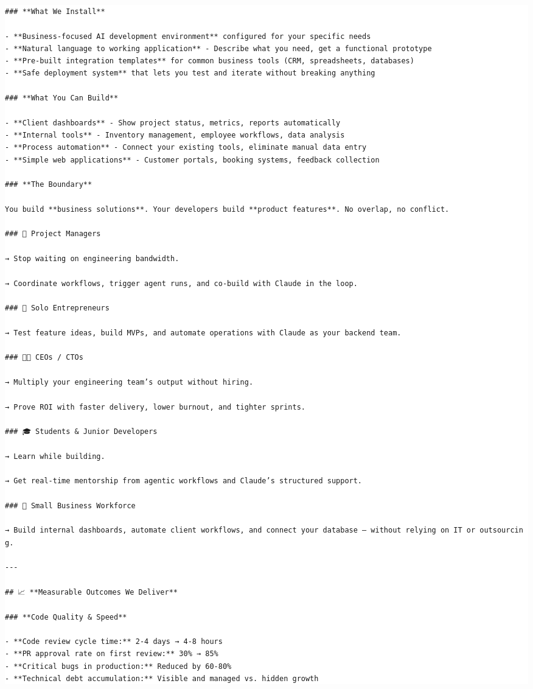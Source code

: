     ### **What We Install**
    
    - **Business-focused AI development environment** configured for your specific needs
    - **Natural language to working application** - Describe what you need, get a functional prototype
    - **Pre-built integration templates** for common business tools (CRM, spreadsheets, databases)
    - **Safe deployment system** that lets you test and iterate without breaking anything
    
    ### **What You Can Build**
    
    - **Client dashboards** - Show project status, metrics, reports automatically
    - **Internal tools** - Inventory management, employee workflows, data analysis
    - **Process automation** - Connect your existing tools, eliminate manual data entry
    - **Simple web applications** - Customer portals, booking systems, feedback collection
    
    ### **The Boundary**
    
    You build **business solutions**. Your developers build **product features**. No overlap, no conflict.
    
    ### 🧠 Project Managers
    
    → Stop waiting on engineering bandwidth.
    
    → Coordinate workflows, trigger agent runs, and co-build with Claude in the loop.
    
    ### 👤 Solo Entrepreneurs
    
    → Test feature ideas, build MVPs, and automate operations with Claude as your backend team.
    
    ### 👩‍💼 CEOs / CTOs
    
    → Multiply your engineering team’s output without hiring.
    
    → Prove ROI with faster delivery, lower burnout, and tighter sprints.
    
    ### 🎓 Students & Junior Developers
    
    → Learn while building.
    
    → Get real-time mentorship from agentic workflows and Claude’s structured support.
    
    ### 🧰 Small Business Workforce
    
    → Build internal dashboards, automate client workflows, and connect your database — without relying on IT or outsourcing.
    
    ---
    
    ## 📈 **Measurable Outcomes We Deliver**
    
    ### **Code Quality & Speed**
    
    - **Code review cycle time:** 2-4 days → 4-8 hours
    - **PR approval rate on first review:** 30% → 85%
    - **Critical bugs in production:** Reduced by 60-80%
    - **Technical debt accumulation:** Visible and managed vs. hidden growth
    